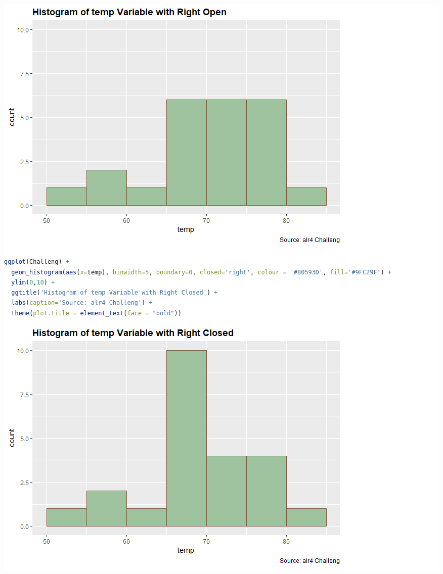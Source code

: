 ![](Project1_figs/README-unnamed-chunk-6-1.png)

``` r
ggplot(Challeng) + 
  geom_histogram(aes(x=temp), binwidth=5, boundary=0, closed='right', colour = '#80593D', fill='#9FC29F') + 
  ylim(0,10) + 
  ggtitle('Histogram of temp Variable with Right Closed') + 
  labs(caption='Source: alr4 Challeng') +
  theme(plot.title = element_text(face = "bold"))
```

![](Project1_figs/README-unnamed-chunk-6-2.png)
